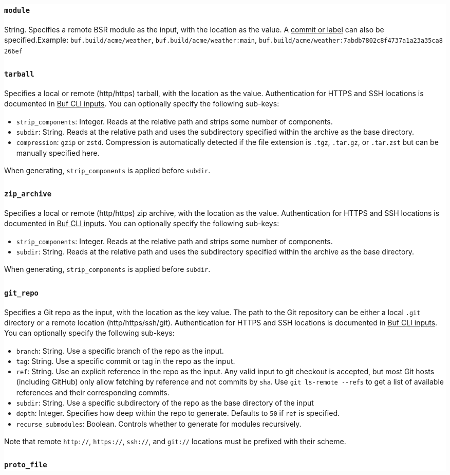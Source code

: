 ### `module`

String. Specifies a remote BSR module as the input, with the location as the value. A [commit or label](../../../bsr/commits-labels/) can also be specified.Example: `buf.build/acme/weather`, `buf.build/acme/weather:main`, `buf.build/acme/weather:7abdb7802c8f4737a1a23a35ca8266ef`

### `tarball`

Specifies a local or remote (http/https) tarball, with the location as the value. Authentication for HTTPS and SSH locations is documented in [Buf CLI inputs](../../../reference/inputs/#authentication). You can optionally specify the following sub-keys:

- `strip_components`: Integer. Reads at the relative path and strips some number of components.
- `subdir`: String. Reads at the relative path and uses the subdirectory specified within the archive as the base directory.
- `compression`: `gzip` or `zstd`. Compression is automatically detected if the file extension is `.tgz`, `.tar.gz`, or `.tar.zst` but can be manually specified here.

When generating, `strip_components` is applied before `subdir`.

### `zip_archive`

Specifies a local or remote (http/https) zip archive, with the location as the value. Authentication for HTTPS and SSH locations is documented in [Buf CLI inputs](../../../reference/inputs/#authentication). You can optionally specify the following sub-keys:

- `strip_components`: Integer. Reads at the relative path and strips some number of components.
- `subdir`: String. Reads at the relative path and uses the subdirectory specified within the archive as the base directory.

When generating, `strip_components` is applied before `subdir`.

### `git_repo`

Specifies a Git repo as the input, with the location as the key value. The path to the Git repository can be either a local `.git` directory or a remote location (http/https/ssh/git). Authentication for HTTPS and SSH locations is documented in [Buf CLI inputs](../../../reference/inputs/#authentication). You can optionally specify the following sub-keys:

- `branch`: String. Use a specific branch of the repo as the input.
- `tag`: String. Use a specific commit or tag in the repo as the input.
- `ref`: String. Use an explicit reference in the repo as the input. Any valid input to git checkout is accepted, but most Git hosts (including GitHub) only allow fetching by reference and not commits by `sha`. Use `git ls-remote --refs` to get a list of available references and their corresponding commits.
- `subdir`: String. Use a specific subdirectory of the repo as the base directory of the input
- `depth`: Integer. Specifies how deep within the repo to generate. Defaults to `50` if `ref` is specified.
- `recurse_submodules`: Boolean. Controls whether to generate for modules recursively.

Note that remote `http://`, `https://`, `ssh://`, and `git://` locations must be prefixed with their scheme.

### `proto_file`
